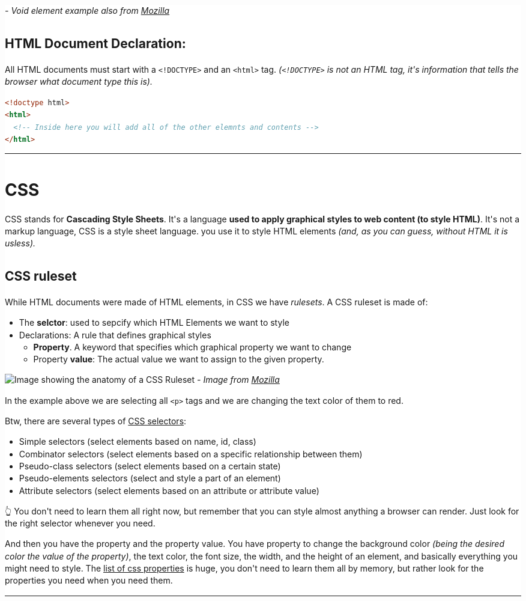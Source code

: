 _- Void element example also from [Mozilla](https://developer.mozilla.org/en-US/docs/Learn/Getting_started_with_the_web/HTML_basics#nesting_elements)_

## HTML Document Declaration:

All HTML documents must start with a `<!DOCTYPE>` and an `<html>` tag. _(`<!DOCTYPE>` is not an HTML tag, it's information that tells the browser what document type this is)._

```html
<!doctype html>
<html>
  <!-- Inside here you will add all of the other elemnts and contents -->
</html>
```

---

# CSS

CSS stands for **Cascading Style Sheets**. It's a language **used to apply graphical styles to web content (to style HTML)**. It's not a markup language, CSS is a style sheet language. you use it to style HTML elements _(and, as you can guess, without HTML it is usless)._

## CSS ruleset

While HTML documents were made of HTML elements, in CSS we have _rulesets_. A CSS ruleset is made of:

- The **selctor**: used to sepcify which HTML Elements we want to style
- Declarations: A rule that defines graphical styles
  - **Property**. A keyword that specifies which graphical property we want to change
  - Property **value**: The actual value we want to assign to the given property.

![Image showing the anatomy of a CSS Ruleset](/assets/blog/HTMLandCssGuide/cssruleset.png)
_- Image from [Mozilla](https://developer.mozilla.org/en-US/docs/Learn/Getting_started_with_the_web/CSS_basics#anatomy_of_a_css_ruleset)_

In the example above we are selecting all `<p>` tags and we are changing the text color of them to red.

Btw, there are several types of [CSS selectors](https://www.w3schools.com/css/css_selectors.asp):

- Simple selectors (select elements based on name, id, class)
- Combinator selectors (select elements based on a specific relationship between them)
- Pseudo-class selectors (select elements based on a certain state)
- Pseudo-elements selectors (select and style a part of an element)
- Attribute selectors (select elements based on an attribute or attribute value)

👆 You don't need to learn them all right now, but remember that you can style almost anything a browser can render. Just look for the right selector whenever you need.

And then you have the property and the property value. You have property to change the background color _(being the desired color the value of the property)_, the text color, the font size, the width, and the height of an element, and basically everything you might need to style. The [list of css properties](https://www.w3schools.com/cssref/index.php) is huge, you don't need to learn them all by memory, but rather look for the properties you need when you need them.

---